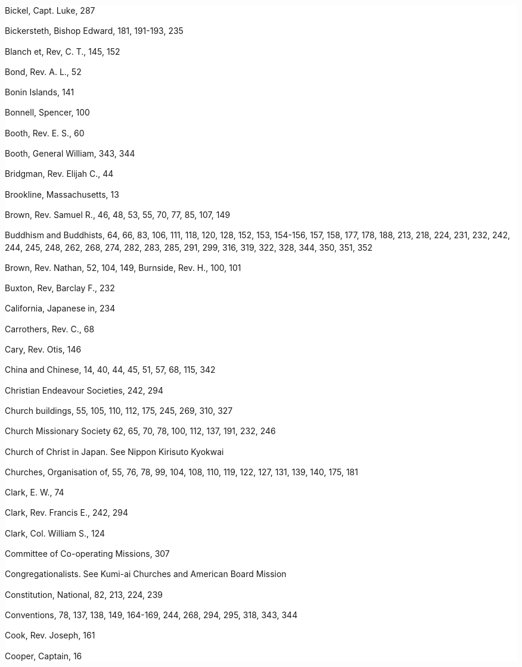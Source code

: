 Bickel, Capt. Luke, 287

Bickersteth, Bishop Edward, 181, 191-193, 235

Blanch et, Rev, C. T., 145, 152

Bond, Rev. A. L., 52

Bonin Islands, 141

Bonnell, Spencer, 100

Booth, Rev. E. S., 60

Booth, General William, 343, 344

Bridgman, Rev. Elijah C., 44

Brookline, Massachusetts, 13

Brown, Rev. Samuel R., 46, 48, 53, 55, 70, 77, 85, 107, 149

Buddhism and Buddhists, 64, 66, 83, 106, 111, 118, 120, 128, 152, 153, 154-156, 157, 158, 177, 178, 188, 213, 218, 224, 231, 232, 242, 244, 245, 248, 262, 268, 274, 282, 283, 285, 291, 299, 316, 319, 322, 328, 344, 350, 351, 352

Brown, Rev. Nathan, 52, 104, 149, Burnside, Rev. H., 100, 101

Buxton, Rev, Barclay F., 232

California, Japanese in, 234

Carrothers, Rev. C., 68

Cary, Rev. Otis, 146

China and Chinese, 14, 40, 44, 45, 51, 57, 68, 115, 342

Christian Endeavour Societies, 242, 294

Church buildings, 55, 105, 110, 112, 175, 245, 269, 310, 327

Church Missionary Society 62, 65, 70, 78, 100, 112, 137, 191, 232, 246

Church of Christ in Japan. See Nippon Kirisuto Kyokwai

Churches, Organisation of, 55, 76, 78, 99, 104, 108, 110, 119, 122, 127, 131, 139, 140, 175, 181

Clark, E. W., 74

Clark, Rev. Francis E., 242, 294

Clark, Col. William S., 124

Committee of Co-operating Missions, 307

Congregationalists. See Kumi-ai Churches and American Board Mission

Constitution, National, 82, 213, 224, 239

Conventions, 78, 137, 138, 149, 164-169, 244, 268, 294, 295, 318, 343, 344

Cook, Rev. Joseph, 161

Cooper, Captain, 16
